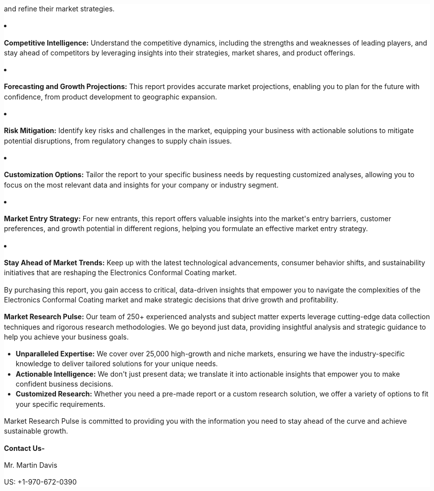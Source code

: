 and refine their market strategies.</p></li><li><p><strong>Competitive Intelligence:</strong> Understand the competitive dynamics, including the strengths and weaknesses of leading players, and stay ahead of competitors by leveraging insights into their strategies, market shares, and product offerings.</p></li><li><p><strong>Forecasting and Growth Projections:</strong> This report provides accurate market projections, enabling you to plan for the future with confidence, from product development to geographic expansion.</p></li><li><p><strong>Risk Mitigation:</strong> Identify key risks and challenges in the market, equipping your business with actionable solutions to mitigate potential disruptions, from regulatory changes to supply chain issues.</p></li><li><p><strong>Customization Options:</strong> Tailor the report to your specific business needs by requesting customized analyses, allowing you to focus on the most relevant data and insights for your company or industry segment.</p></li><li><p><strong>Market Entry Strategy:</strong> For new entrants, this report offers valuable insights into the market's entry barriers, customer preferences, and growth potential in different regions, helping you formulate an effective market entry strategy.</p></li><li><p><strong>Stay Ahead of Market Trends:</strong> Keep up with the latest technological advancements, consumer behavior shifts, and sustainability initiatives that are reshaping the Electronics Conformal Coating market.</p></li></ol><p>By purchasing this report, you gain access to critical, data-driven insights that empower you to navigate the complexities of the Electronics Conformal Coating market and make strategic decisions that drive growth and profitability.</p><p><strong>Market Research Pulse:</strong>&nbsp;Our team of 250+ experienced analysts and subject matter experts leverage cutting-edge data collection techniques and rigorous research methodologies. We go beyond just data, providing insightful analysis and strategic guidance to help you achieve your business goals.</p><ul><li><strong>Unparalleled Expertise:</strong>&nbsp;We cover over 25,000 high-growth and niche markets, ensuring we have the industry-specific knowledge to deliver tailored solutions for your unique needs.</li><li><strong>Actionable Intelligence:</strong>&nbsp;We don't just present data; we translate it into actionable insights that empower you to make confident business decisions.</li><li><strong>Customized Research:</strong>&nbsp;Whether you need a pre-made report or a custom research solution, we offer a variety of options to fit your specific requirements.</li></ul><p>Market Research Pulse is committed to providing you with the information you need to stay ahead of the curve and achieve sustainable growth.</p><p><strong>Contact Us-</strong></p><p>Mr. Martin Davis</p><p>US: +1-970-672-0390</p>
